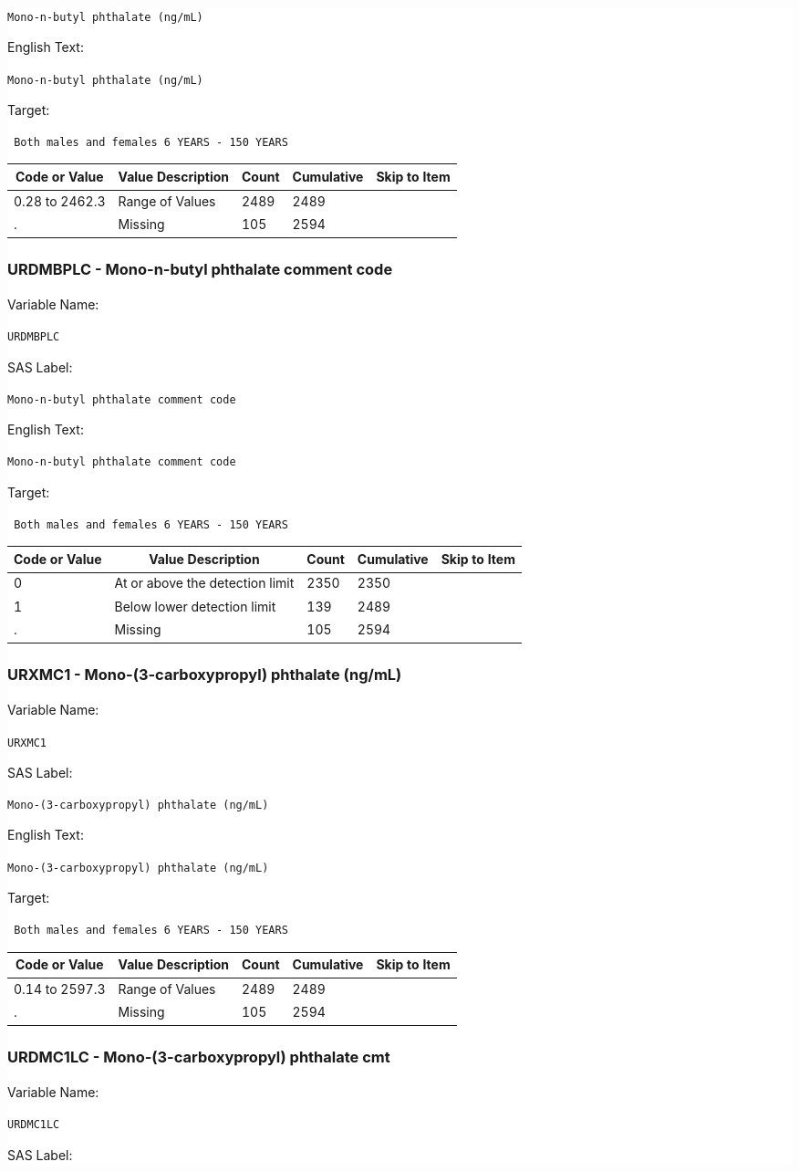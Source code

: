     Mono-n-butyl phthalate (ng/mL)
English Text:

    Mono-n-butyl phthalate (ng/mL)
Target:

     Both males and females 6 YEARS - 150 YEARS
Code or Value | Value Description | Count | Cumulative | Skip to Item  
---|---|---|---|---  
0.28 to 2462.3 | Range of Values | 2489 | 2489 |   
. | Missing | 105 | 2594 |   
  
### URDMBPLC - Mono-n-butyl phthalate comment code

Variable Name:

    URDMBPLC
SAS Label:

    Mono-n-butyl phthalate comment code
English Text:

    Mono-n-butyl phthalate comment code
Target:

     Both males and females 6 YEARS - 150 YEARS
Code or Value | Value Description | Count | Cumulative | Skip to Item  
---|---|---|---|---  
0 | At or above the detection limit | 2350 | 2350 |   
1 | Below lower detection limit | 139 | 2489 |   
. | Missing | 105 | 2594 |   
  
### URXMC1 - Mono-(3-carboxypropyl) phthalate (ng/mL)

Variable Name:

    URXMC1
SAS Label:

    Mono-(3-carboxypropyl) phthalate (ng/mL)
English Text:

    Mono-(3-carboxypropyl) phthalate (ng/mL) 
Target:

     Both males and females 6 YEARS - 150 YEARS
Code or Value | Value Description | Count | Cumulative | Skip to Item  
---|---|---|---|---  
0.14 to 2597.3 | Range of Values | 2489 | 2489 |   
. | Missing | 105 | 2594 |   
  
### URDMC1LC - Mono-(3-carboxypropyl) phthalate cmt

Variable Name:

    URDMC1LC
SAS Label:
